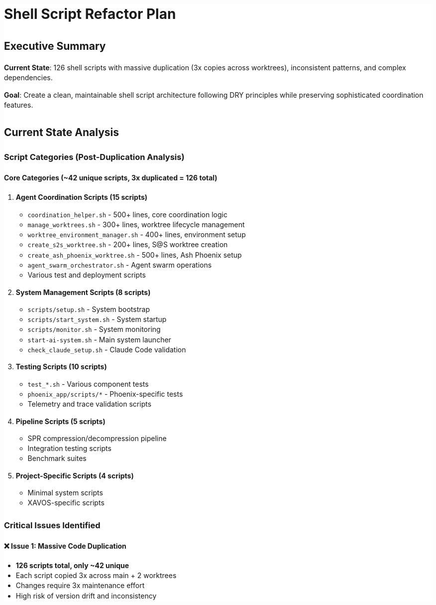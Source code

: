 # Shell Script Refactor Plan

## Executive Summary

**Current State**: 126 shell scripts with massive duplication (3x copies across worktrees), inconsistent patterns, and complex dependencies.

**Goal**: Create a clean, maintainable shell script architecture following DRY principles while preserving sophisticated coordination features.

## Current State Analysis

### Script Categories (Post-Duplication Analysis)

#### Core Categories (~42 unique scripts, 3x duplicated = 126 total)

1. **Agent Coordination Scripts (15 scripts)**
   - `coordination_helper.sh` - 500+ lines, core coordination logic
   - `manage_worktrees.sh` - 300+ lines, worktree lifecycle management  
   - `worktree_environment_manager.sh` - 400+ lines, environment setup
   - `create_s2s_worktree.sh` - 200+ lines, S@S worktree creation
   - `create_ash_phoenix_worktree.sh` - 500+ lines, Ash Phoenix setup
   - `agent_swarm_orchestrator.sh` - Agent swarm operations
   - Various test and deployment scripts

2. **System Management Scripts (8 scripts)**
   - `scripts/setup.sh` - System bootstrap
   - `scripts/start_system.sh` - System startup
   - `scripts/monitor.sh` - System monitoring
   - `start-ai-system.sh` - Main system launcher
   - `check_claude_setup.sh` - Claude Code validation

3. **Testing Scripts (10 scripts)**
   - `test_*.sh` - Various component tests
   - `phoenix_app/scripts/*` - Phoenix-specific tests
   - Telemetry and trace validation scripts

4. **Pipeline Scripts (5 scripts)**
   - SPR compression/decompression pipeline
   - Integration testing scripts
   - Benchmark suites

5. **Project-Specific Scripts (4 scripts)**
   - Minimal system scripts
   - XAVOS-specific scripts

### Critical Issues Identified

#### ❌ **Issue 1: Massive Code Duplication**
- **126 scripts total, only ~42 unique**
- Each script copied 3x across main + 2 worktrees
- Changes require 3x maintenance effort
- High risk of version drift and inconsistency
